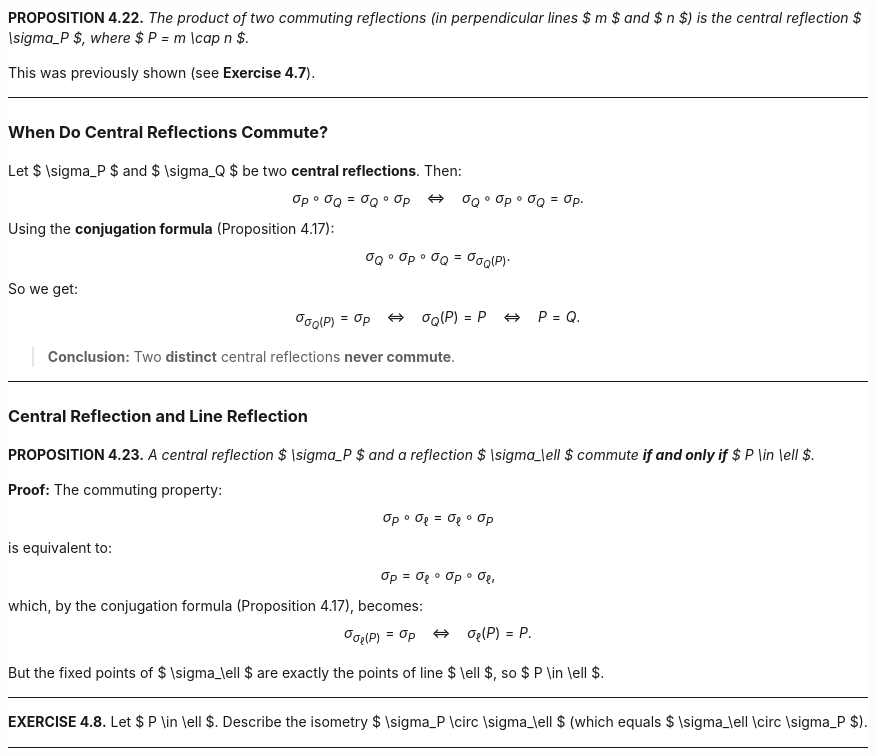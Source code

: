 
**PROPOSITION 4.22.**
*The product of two commuting reflections (in perpendicular lines $ m $ and $ n $) is the central reflection $ \sigma_P $, where $ P = m \cap n $.*

This was previously shown (see **Exercise 4.7**).

---

### When Do Central Reflections Commute?

Let $ \sigma_P $ and $ \sigma_Q $ be two **central reflections**. Then:
$$
\sigma_P \circ \sigma_Q = \sigma_Q \circ \sigma_P \quad \Longleftrightarrow \quad \sigma_Q \circ \sigma_P \circ \sigma_Q = \sigma_P.
$$
Using the **conjugation formula** (Proposition 4.17):
$$
\sigma_Q \circ \sigma_P \circ \sigma_Q = \sigma_{\sigma_Q(P)}.
$$
So we get:
$$
\sigma_{\sigma_Q(P)} = \sigma_P \quad \Longleftrightarrow \quad \sigma_Q(P) = P \quad \Longleftrightarrow \quad P = Q.
$$

> **Conclusion:** Two **distinct** central reflections **never commute**.

---

### Central Reflection and Line Reflection

**PROPOSITION 4.23.**
*A central reflection $ \sigma_P $ and a reflection $ \sigma_\ell $ commute **if and only if** $ P \in \ell $.*

**Proof:**
The commuting property:
$$
\sigma_P \circ \sigma_\ell = \sigma_\ell \circ \sigma_P
$$
is equivalent to:
$$
\sigma_P = \sigma_\ell \circ \sigma_P \circ \sigma_\ell,
$$
which, by the conjugation formula (Proposition 4.17), becomes:
$$
\sigma_{\sigma_\ell(P)} = \sigma_P \quad \Longleftrightarrow \quad \sigma_\ell(P) = P.
$$

But the fixed points of $ \sigma_\ell $ are exactly the points of line $ \ell $, so $ P \in \ell $.

---

**EXERCISE 4.8.**
Let $ P \in \ell $. Describe the isometry $ \sigma_P \circ \sigma_\ell $ (which equals $ \sigma_\ell \circ \sigma_P $).

---